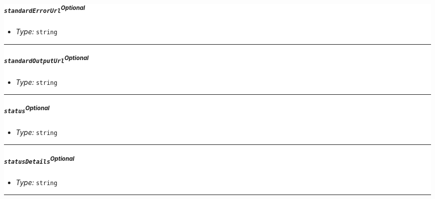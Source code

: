 ##### `standardErrorUrl`<sup>Optional</sup> <a name="aws-cdk-sdk.ssm.SsmCommandPlugin.property.standardErrorUrl"></a>

- *Type:* `string`

---

##### `standardOutputUrl`<sup>Optional</sup> <a name="aws-cdk-sdk.ssm.SsmCommandPlugin.property.standardOutputUrl"></a>

- *Type:* `string`

---

##### `status`<sup>Optional</sup> <a name="aws-cdk-sdk.ssm.SsmCommandPlugin.property.status"></a>

- *Type:* `string`

---

##### `statusDetails`<sup>Optional</sup> <a name="aws-cdk-sdk.ssm.SsmCommandPlugin.property.statusDetails"></a>

- *Type:* `string`

---

